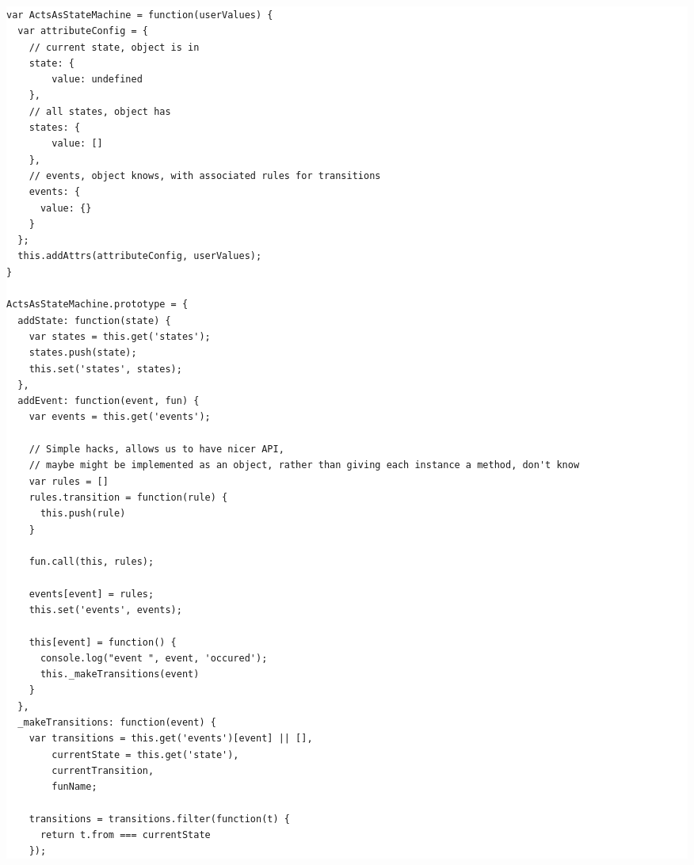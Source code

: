     
    var ActsAsStateMachine = function(userValues) {
      var attributeConfig = {
        // current state, object is in
        state: {
            value: undefined
        },
        // all states, object has
        states: {
            value: []
        },
        // events, object knows, with associated rules for transitions
        events: {
          value: {}
        }
      };
      this.addAttrs(attributeConfig, userValues);
    }

    ActsAsStateMachine.prototype = {
      addState: function(state) {
        var states = this.get('states');
        states.push(state);
        this.set('states', states);
      },
      addEvent: function(event, fun) {
        var events = this.get('events');
        
        // Simple hacks, allows us to have nicer API,
        // maybe might be implemented as an object, rather than giving each instance a method, don't know
        var rules = []
        rules.transition = function(rule) {
          this.push(rule)
        }
        
        fun.call(this, rules);
        
        events[event] = rules;
        this.set('events', events);
        
        this[event] = function() {
          console.log("event ", event, 'occured');
          this._makeTransitions(event)
        }
      },
      _makeTransitions: function(event) {
        var transitions = this.get('events')[event] || [],
            currentState = this.get('state'),
            currentTransition,
            funName;
        
        transitions = transitions.filter(function(t) {
          return t.from === currentState
        });
